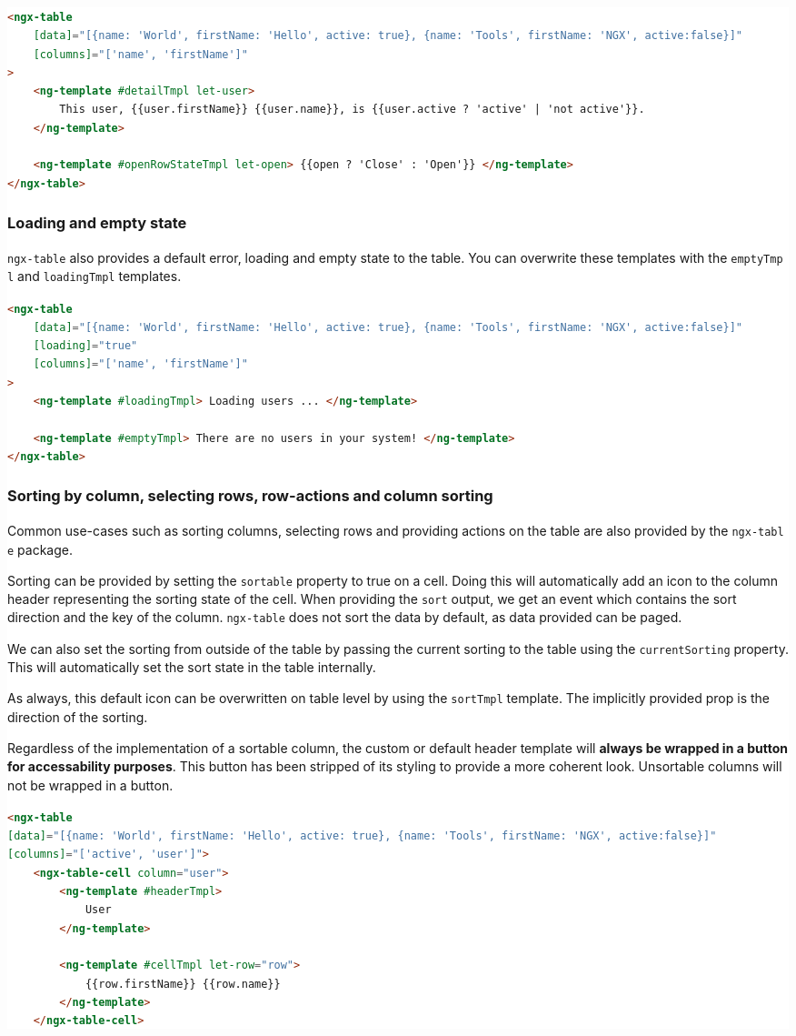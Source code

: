 ```html
<ngx-table
	[data]="[{name: 'World', firstName: 'Hello', active: true}, {name: 'Tools', firstName: 'NGX', active:false}]"
	[columns]="['name', 'firstName']"
>
	<ng-template #detailTmpl let-user>
		This user, {{user.firstName}} {{user.name}}, is {{user.active ? 'active' | 'not active'}}.
	</ng-template>

	<ng-template #openRowStateTmpl let-open> {{open ? 'Close' : 'Open'}} </ng-template>
</ngx-table>
```

### Loading and empty state

`ngx-table` also provides a default error, loading and empty state to the table. You can overwrite these templates with the `emptyTmpl` and `loadingTmpl` templates.

```html
<ngx-table
	[data]="[{name: 'World', firstName: 'Hello', active: true}, {name: 'Tools', firstName: 'NGX', active:false}]"
	[loading]="true"
	[columns]="['name', 'firstName']"
>
	<ng-template #loadingTmpl> Loading users ... </ng-template>

	<ng-template #emptyTmpl> There are no users in your system! </ng-template>
</ngx-table>
```

### Sorting by column, selecting rows, row-actions and column sorting

Common use-cases such as sorting columns, selecting rows and providing actions on the table are also provided by the `ngx-table` package.

Sorting can be provided by setting the `sortable` property to true on a cell. Doing this will automatically add an icon to the column header representing the sorting state of the cell. When providing the `sort` output, we get an event which contains the sort direction and the key of the column. `ngx-table` does not sort the data by default, as data provided can be paged.

We can also set the sorting from outside of the table by passing the current sorting to the table using the `currentSorting` property. This will automatically set the sort state in the table internally.

As always, this default icon can be overwritten on table level by using the `sortTmpl` template. The implicitly provided prop is the direction of the sorting.

Regardless of the implementation of a sortable column, the custom or default header template will **always be wrapped in a button for accessability purposes**. This button has been stripped of its styling to provide a more coherent look. Unsortable columns will not be wrapped in a button.

```html
<ngx-table
[data]="[{name: 'World', firstName: 'Hello', active: true}, {name: 'Tools', firstName: 'NGX', active:false}]"
[columns]="['active', 'user']">
    <ngx-table-cell column="user">
        <ng-template #headerTmpl>
            User
        </ng-template>

        <ng-template #cellTmpl let-row="row">
            {{row.firstName}} {{row.name}}
        </ng-template>
    </ngx-table-cell>
```